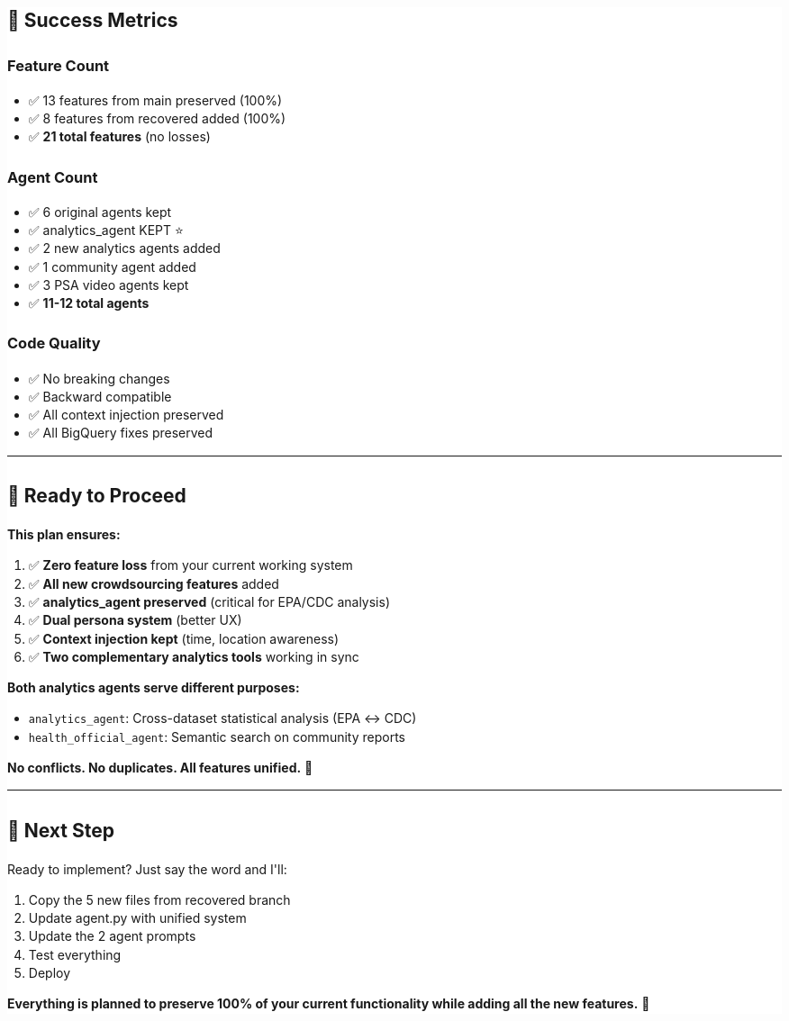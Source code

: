## 🎯 Success Metrics

### Feature Count
- ✅ 13 features from main preserved (100%)
- ✅ 8 features from recovered added (100%)
- ✅ **21 total features** (no losses)

### Agent Count
- ✅ 6 original agents kept
- ✅ analytics_agent KEPT ⭐
- ✅ 2 new analytics agents added
- ✅ 1 community agent added
- ✅ 3 PSA video agents kept
- ✅ **11-12 total agents**

### Code Quality
- ✅ No breaking changes
- ✅ Backward compatible
- ✅ All context injection preserved
- ✅ All BigQuery fixes preserved

---

## 🚀 Ready to Proceed

**This plan ensures:**
1. ✅ **Zero feature loss** from your current working system
2. ✅ **All new crowdsourcing features** added
3. ✅ **analytics_agent preserved** (critical for EPA/CDC analysis)
4. ✅ **Dual persona system** (better UX)
5. ✅ **Context injection kept** (time, location awareness)
6. ✅ **Two complementary analytics tools** working in sync

**Both analytics agents serve different purposes:**
- `analytics_agent`: Cross-dataset statistical analysis (EPA ↔ CDC)
- `health_official_agent`: Semantic search on community reports

**No conflicts. No duplicates. All features unified.** 🎉

---

## 📝 Next Step

Ready to implement? Just say the word and I'll:
1. Copy the 5 new files from recovered branch
2. Update agent.py with unified system
3. Update the 2 agent prompts
4. Test everything
5. Deploy

**Everything is planned to preserve 100% of your current functionality while adding all the new features.** 🚀

